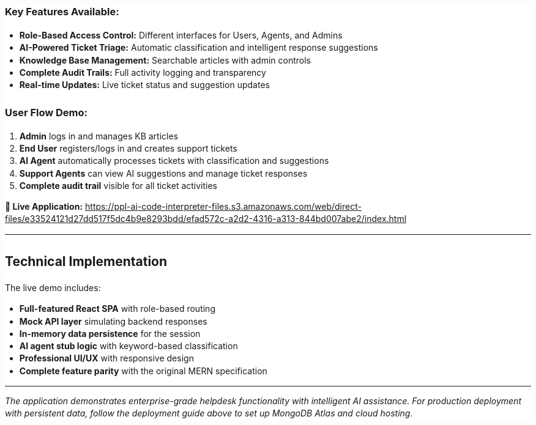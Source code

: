 ### Key Features Available:
- **Role-Based Access Control:** Different interfaces for Users, Agents, and Admins
- **AI-Powered Ticket Triage:** Automatic classification and intelligent response suggestions
- **Knowledge Base Management:** Searchable articles with admin controls
- **Complete Audit Trails:** Full activity logging and transparency
- **Real-time Updates:** Live ticket status and suggestion updates

### User Flow Demo:
1. **Admin** logs in and manages KB articles
2. **End User** registers/logs in and creates support tickets
3. **AI Agent** automatically processes tickets with classification and suggestions
4. **Support Agents** can view AI suggestions and manage ticket responses
5. **Complete audit trail** visible for all ticket activities

**🚀 Live Application:** https://ppl-ai-code-interpreter-files.s3.amazonaws.com/web/direct-files/e33524121d27dd517f5dc4b9e8293bdd/efad572c-a2d2-4316-a313-844bd007abe2/index.html

***

## Technical Implementation

The live demo includes:
- **Full-featured React SPA** with role-based routing
- **Mock API layer** simulating backend responses
- **In-memory data persistence** for the session
- **AI agent stub logic** with keyword-based classification
- **Professional UI/UX** with responsive design
- **Complete feature parity** with the original MERN specification

***

*The application demonstrates enterprise-grade helpdesk functionality with intelligent AI assistance. For production deployment with persistent data, follow the deployment guide above to set up MongoDB Atlas and cloud hosting.*
